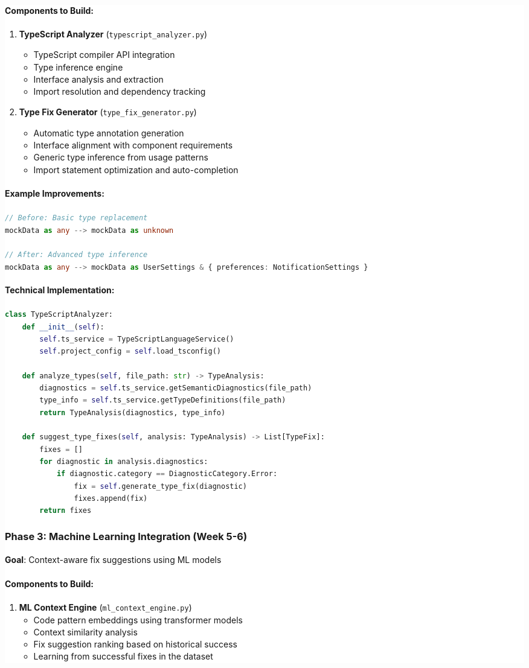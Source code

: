 #### Components to Build:
1. **TypeScript Analyzer** (`typescript_analyzer.py`)
   - TypeScript compiler API integration
   - Type inference engine
   - Interface analysis and extraction
   - Import resolution and dependency tracking

2. **Type Fix Generator** (`type_fix_generator.py`)
   - Automatic type annotation generation
   - Interface alignment with component requirements
   - Generic type inference from usage patterns
   - Import statement optimization and auto-completion

#### Example Improvements:
```typescript
// Before: Basic type replacement
mockData as any --> mockData as unknown

// After: Advanced type inference
mockData as any --> mockData as UserSettings & { preferences: NotificationSettings }
```

#### Technical Implementation:
```python
class TypeScriptAnalyzer:
    def __init__(self):
        self.ts_service = TypeScriptLanguageService()
        self.project_config = self.load_tsconfig()
    
    def analyze_types(self, file_path: str) -> TypeAnalysis:
        diagnostics = self.ts_service.getSemanticDiagnostics(file_path)
        type_info = self.ts_service.getTypeDefinitions(file_path)
        return TypeAnalysis(diagnostics, type_info)
    
    def suggest_type_fixes(self, analysis: TypeAnalysis) -> List[TypeFix]:
        fixes = []
        for diagnostic in analysis.diagnostics:
            if diagnostic.category == DiagnosticCategory.Error:
                fix = self.generate_type_fix(diagnostic)
                fixes.append(fix)
        return fixes
```

### Phase 3: Machine Learning Integration (Week 5-6)
**Goal**: Context-aware fix suggestions using ML models

#### Components to Build:
1. **ML Context Engine** (`ml_context_engine.py`)
   - Code pattern embeddings using transformer models
   - Context similarity analysis
   - Fix suggestion ranking based on historical success
   - Learning from successful fixes in the dataset
